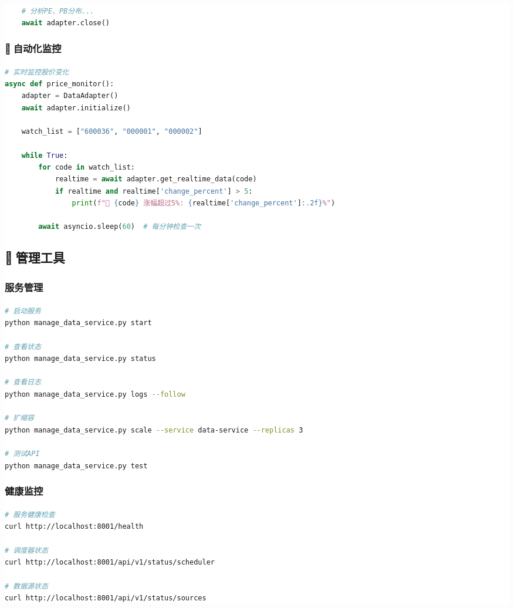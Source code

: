 ```python
    # 分析PE、PB分布...
    await adapter.close()
```

### 🤖 **自动化监控**
```python
# 实时监控股价变化
async def price_monitor():
    adapter = DataAdapter()
    await adapter.initialize()
    
    watch_list = ["600036", "000001", "000002"]
    
    while True:
        for code in watch_list:
            realtime = await adapter.get_realtime_data(code)
            if realtime and realtime['change_percent'] > 5:
                print(f"🚨 {code} 涨幅超过5%: {realtime['change_percent']:.2f}%")
        
        await asyncio.sleep(60)  # 每分钟检查一次
```

## 🔧 管理工具

### 服务管理
```bash
# 启动服务
python manage_data_service.py start

# 查看状态
python manage_data_service.py status

# 查看日志
python manage_data_service.py logs --follow

# 扩缩容
python manage_data_service.py scale --service data-service --replicas 3

# 测试API
python manage_data_service.py test
```

### 健康监控
```bash
# 服务健康检查
curl http://localhost:8001/health

# 调度器状态
curl http://localhost:8001/api/v1/status/scheduler

# 数据源状态
curl http://localhost:8001/api/v1/status/sources
```
